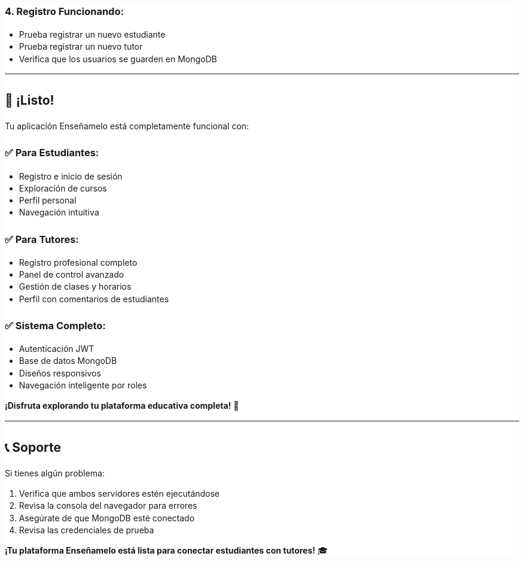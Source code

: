 ### 4. Registro Funcionando:
- Prueba registrar un nuevo estudiante
- Prueba registrar un nuevo tutor
- Verifica que los usuarios se guarden en MongoDB

---

## 🎉 ¡Listo!

Tu aplicación Enseñamelo está completamente funcional con:

### ✅ **Para Estudiantes:**
- Registro e inicio de sesión
- Exploración de cursos
- Perfil personal
- Navegación intuitiva

### ✅ **Para Tutores:**
- Registro profesional completo
- Panel de control avanzado
- Gestión de clases y horarios
- Perfil con comentarios de estudiantes

### ✅ **Sistema Completo:**
- Autenticación JWT
- Base de datos MongoDB
- Diseños responsivos
- Navegación inteligente por roles

**¡Disfruta explorando tu plataforma educativa completa!** 🚀

---

## 📞 Soporte

Si tienes algún problema:
1. Verifica que ambos servidores estén ejecutándose
2. Revisa la consola del navegador para errores
3. Asegúrate de que MongoDB esté conectado
4. Revisa las credenciales de prueba

**¡Tu plataforma Enseñamelo está lista para conectar estudiantes con tutores!** 🎓
